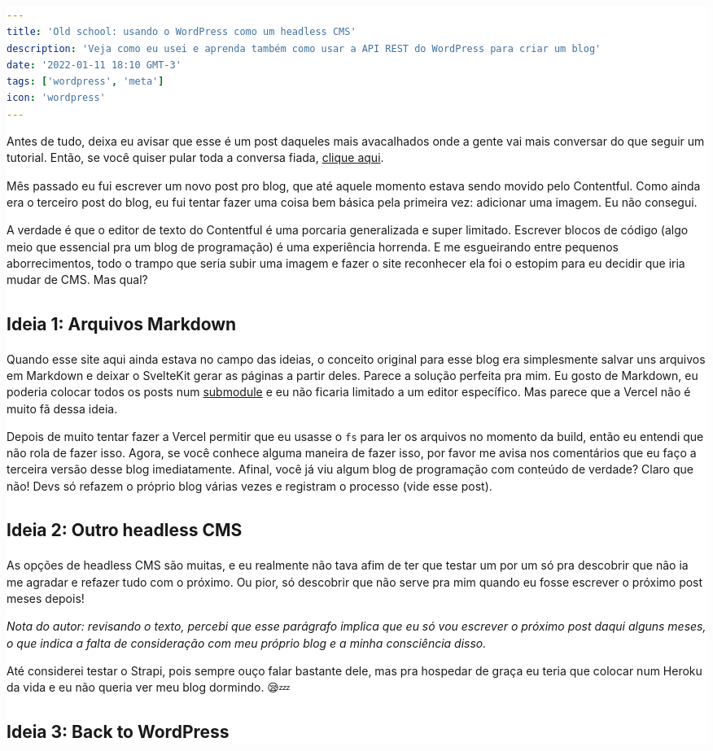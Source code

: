 ```yaml
---
title: 'Old school: usando o WordPress como um headless CMS'
description: 'Veja como eu usei e aprenda também como usar a API REST do WordPress para criar um blog'
date: '2022-01-11 18:10 GMT-3'
tags: ['wordpress', 'meta']
icon: 'wordpress'
---
```


Antes de tudo, deixa eu avisar que esse é um post daqueles mais avacalhados onde a gente vai mais conversar do que seguir um tutorial. Então, se você quiser pular toda a conversa fiada, [clique aqui](#tutorial).

Mês passado eu fui escrever um novo post pro blog, que até aquele momento estava sendo movido pelo Contentful. Como ainda era o terceiro post do blog, eu fui tentar fazer uma coisa bem básica pela primeira vez: adicionar uma imagem. Eu não consegui.

A verdade é que o editor de texto do Contentful é uma porcaria generalizada e super limitado. Escrever blocos de código (algo meio que essencial pra um blog de programação) é uma experiência horrenda. E me esgueirando entre pequenos aborrecimentos, todo o trampo que seria subir uma imagem e fazer o site reconhecer ela foi o estopim para eu decidir que iria mudar de CMS. Mas qual?

## Ideia 1: Arquivos Markdown

Quando esse site aqui ainda estava no campo das ideias, o conceito original para esse blog era simplesmente salvar uns arquivos em Markdown e deixar o SvelteKit gerar as páginas a partir deles. Parece a solução perfeita pra mim. Eu gosto de Markdown, eu poderia colocar todos os posts num [submodule](https://git-scm.com/book/en/v2/Git-Tools-Submodules) e eu não ficaria limitado a um editor específico. Mas parece que a Vercel não é muito fã dessa ideia.

Depois de muito tentar fazer a Vercel permitir que eu usasse o `fs` para ler os arquivos no momento da build, então eu entendi que não rola de fazer isso. Agora, se você conhece alguma maneira de fazer isso, por favor me avisa nos comentários que eu faço a terceira versão desse blog imediatamente. Afinal, você já viu algum blog de programação com conteúdo de verdade? Claro que não! Devs só refazem o próprio blog várias vezes e registram o processo (vide esse post).

## Ideia 2: Outro headless CMS

As opções de headless CMS são muitas, e eu realmente não tava afim de ter que testar um por um só pra descobrir que não ia me agradar e refazer tudo com o próximo. Ou pior, só descobrir que não serve pra mim quando eu fosse escrever o próximo post meses depois!

_Nota do autor: revisando o texto, percebi que esse parágrafo implica que eu só vou escrever o próximo post daqui alguns meses, o que indica a falta de consideração com meu próprio blog e a minha consciência disso._

Até considerei testar o Strapi, pois sempre ouço falar bastante dele, mas pra hospedar de graça eu teria que colocar num Heroku da vida e eu não queria ver meu blog dormindo. 😪💤

## Ideia 3: Back to WordPress
